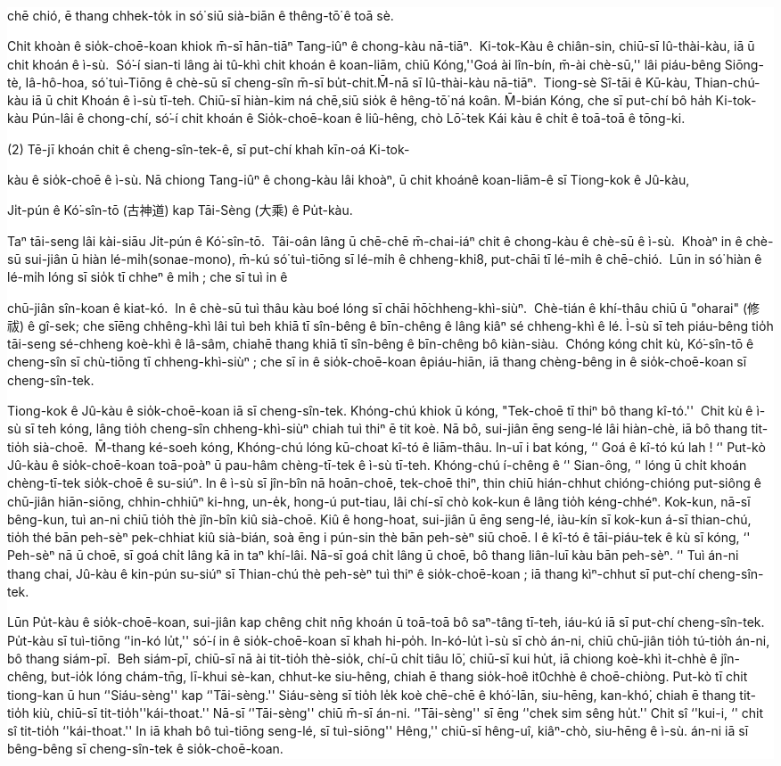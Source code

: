 chē chió, ē thang chhek-to̍k in só͘ siū sià-biān ê thêng-tō͘ ê toā sè.

Chit khoàn ê sio̍k-choē-koan khiok m̄-sī hān-tiāⁿ Tang-iûⁿ ê chong-kàu nā-tiāⁿ.  Ki-tok-Kàu ê chiân-sin, chiū-sī Iû-thài-kàu, iā ū chit khoán ê ì-sù.  Só͘-í sian-ti lâng ài tû-khì chit khoán ê koan-liām, chiū Kóng,''Goá ài lîn-bín, m̄-ài chè-sū,'' lâi piáu-bêng Siōng-tè, Iâ-hô-hoa, só͘ tuì-Tiōng ê chè-sū sī cheng-sîn m̄-sī bu̍t-chit.M̄-nā sī Iû-thài-kàu nā-tiāⁿ.  Tiong-sè Sî-tāi ê Kū-kàu, Thian-chú-kàu iā ū chit Khoán ê ì-sù tī-teh. Chiū-sī hiàn-kim ná chē,siū sio̍k ê hêng-tō͘ ná koân. M̄-bián Kóng, che sī put-chí bô ha̍h Ki-tok-kàu Pún-lâi ê chong-chí, só͘-í chit khoán ê Sio̍k-choē-koan ê liû-hêng, chò Lō͘-tek Kái kàu ê chi̍t ê toā-toā ê tōng-ki.

(2) Tē-jī khoán chit ê cheng-sîn-tek-ê, sī put-chí khah kīn-oá Ki-tok-

kàu ê sio̍k-choē ê ì-sù. Nā chiong Tang-iûⁿ ê chong-kàu lâi khoàⁿ, ū chit khoánê koan-liām-ê sī Tiong-kok ê Jû-kàu,

Ji̍t-pún ê Kó͘-sîn-tō (古神道) kap Tāi-Sèng (大乘) ê Pu̍t-kàu.

Taⁿ tāi-seng lâi kài-siāu Ji̍t-pún ê Kó͘-sîn-tō.  Tâi-oân lâng ū chē-chē m̄-chai-iáⁿ chit ê chong-kàu ê chè-sū ê ì-sù.  Khoàⁿ in ê chè-sū sui-jiân ū hiàn lé-mi̍h(sonae-mono), m̄-kú só͘ tuì-tiōng sī lé-mi̍h ê chheng-khi8, put-chāi tī lé-mi̍h ê chē-chió.  Lūn in só͘ hiàn ê lé-mi̍h lóng sī sio̍k tī chheⁿ ê mi̍h ; che sī tuì in ê

chū-jiân sîn-koan ê kiat-kó.  In ê chè-sū tuì thâu kàu boé lóng sī chāi hō͘chheng-khì-siùⁿ.  Chè-tián ê khí-thâu chiū ū "oharai" (修祓) ê gî-sek; che sīēng chhêng-khì lâi tuì beh khiā tī sîn-bêng ê bīn-chêng ê lâng kiâⁿ sé chheng-khì ê lé. Ì-sù sī teh piáu-bêng tio̍h tāi-seng sé-chheng koè-khì ê lâ-sâm, chiahē thang khiā tī sîn-bêng ê bīn-chêng bô kiàn-siàu.  Chóng kóng chi̍t kù, Kó͘-sîn-tō ê cheng-sîn sī chù-tiōng tī chheng-khì-siùⁿ ; che sī in ê sio̍k-choē-koan êpiáu-hiān, iā thang chèng-bêng in ê sio̍k-choē-koan sī cheng-sîn-tek.

Tiong-kok ê Jû-kàu ê sio̍k-choē-koan iā sī cheng-sîn-tek. Khóng-chú khiok ū kóng, "Tek-choē tī thiⁿ bô thang kî-tó.''  Chit kù ê ì-sù sī teh kóng, lâng tio̍h cheng-sîn chheng-khì-siùⁿ chiah tuì thiⁿ ē tit koè. Nā bô, sui-jiân ēng seng-lé lâi hiàn-chè, iā bô thang tit-tio̍h sià-choē.  M̄-thang ké-soeh kóng, Khóng-chú lóng kū-choat kî-tó ê liām-thâu. In-uī i bat kóng, ‘' Goá ê kî-tó kú lah ! ‘' Put-kò Jû-kàu ê sio̍k-choē-koan toā-poàⁿ ū pau-hâm chèng-tī-tek ê ì-sù tī-teh. Khóng-chú í-chêng ê ‘' Sian-ông, ‘' lóng ū chi̍t khoán chèng-tī-tek sio̍k-choē ê su-siúⁿ. In ê ì-sù sī jîn-bîn nā hoān-choē, tek-choē thiⁿ, thin chiū hián-chhut chióng-chióng put-siông ê chū-jiân hiān-siōng, chhin-chhiūⁿ ki-hng, un-e̍k, hong-ú put-tiau, lâi chí-sī chò kok-kun ê lâng tio̍h kéng-chhéⁿ. Kok-kun, nā-sī bêng-kun, tuì an-ni chiū tio̍h thè jîn-bîn kiû sià-choē. Kiû ê hong-hoat, sui-jiân ū ēng seng-lé, iàu-kín sī kok-kun á-sī thian-chú, tio̍h thé bān peh-sèⁿ pek-chhiat kiû sià-bián, soà ēng i pún-sin thè bān peh-sèⁿ siū choē. I ê kî-tó ê tāi-piáu-tek ê kù sī kóng, ‘' Peh-sèⁿ nā ū choē, sī goá chi̍t lâng kā in taⁿ khí-lâi. Nā-sī goá chi̍t lâng ū choē, bô thang liân-luī kàu bān peh-sèⁿ. ‘' Tuì án-ni thang chai, Jû-kàu ê kin-pún su-siúⁿ sī Thian-chú thè peh-sèⁿ tuì thiⁿ ê sio̍k-choē-koan ; iā thang kìⁿ-chhut sī put-chí cheng-sîn-tek.

Lūn Pu̍t-kàu ê sio̍k-choē-koan, sui-jiân kap chêng chit nn̄g khoán ū toā-toā bô saⁿ-tâng tī-teh, iáu-kú iā sī put-chí cheng-sîn-tek. Pu̍t-kàu sī tuì-tiōng ‘'in-kó lu̍t,'' só͘-í in ê sio̍k-choē-koan sī khah hi-po̍h. In-kó-lu̍t ì-sù sī chò án-ni, chiū chū-jiân tio̍h tú-tio̍h án-ni, bô thang siám-pī.  Beh siám-pī, chiū-sī nā ài tit-tio̍h thè-sio̍k, chí-ū chi̍t tiâu lō͘, chiū-sī kui hu̍t, iā chiong koè-khì it-chhè ê jîn-chêng, but-io̍k lóng chám-tn̄g, lī-khui sè-kan, chhut-ke siu-hêng, chiah ē thang sio̍k-hoê it0chhè ê choē-chiòng. Put-kò tī chit tiong-kan ū hun ‘'Siáu-sèng'' kap ‘'Tāi-sèng.'' Siáu-sèng sī tio̍h le̍k koè chē-chē ê khó͘-lān, siu-hēng, kan-khó͘, chiah ē thang tit-tio̍h kiù, chiū-sī tit-tio̍h''kái-thoat.'' Nā-sī ‘'Tāi-sèng'' chiū m̄-sī án-ni. ‘'Tāi-sèng'' sī ēng ‘'chek sim sêng hu̍t.'' Chit sî ‘'kui-i, ‘' chit sî tit-tio̍h ‘'kái-thoat.'' In iā khah bô tuì-tiōng seng-lé, sī tuì-siōng'' Hêng,'' chiū-sī hêng-uî, kiâⁿ-chò, siu-hēng ê ì-sù. án-ni iā sī bêng-bêng sī cheng-sîn-tek ê sio̍k-choē-koan.
